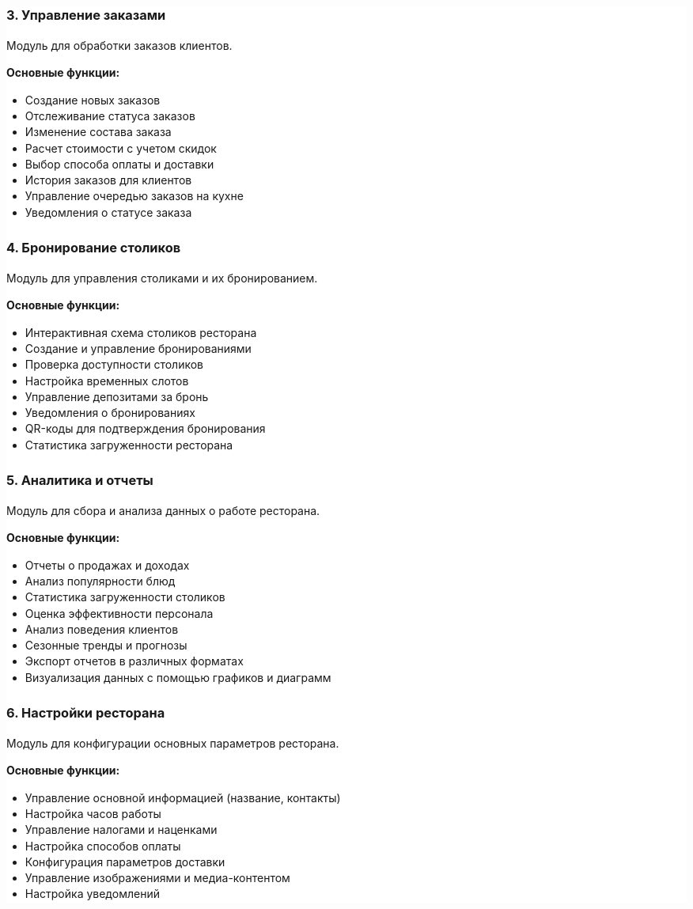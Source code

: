 ### 3. Управление заказами

Модуль для обработки заказов клиентов.

**Основные функции:**
- Создание новых заказов
- Отслеживание статуса заказов
- Изменение состава заказа
- Расчет стоимости с учетом скидок
- Выбор способа оплаты и доставки
- История заказов для клиентов
- Управление очередью заказов на кухне
- Уведомления о статусе заказа

### 4. Бронирование столиков

Модуль для управления столиками и их бронированием.

**Основные функции:**
- Интерактивная схема столиков ресторана
- Создание и управление бронированиями
- Проверка доступности столиков
- Настройка временных слотов
- Управление депозитами за бронь
- Уведомления о бронированиях
- QR-коды для подтверждения бронирования
- Статистика загруженности ресторана

### 5. Аналитика и отчеты

Модуль для сбора и анализа данных о работе ресторана.

**Основные функции:**
- Отчеты о продажах и доходах
- Анализ популярности блюд
- Статистика загруженности столиков
- Оценка эффективности персонала
- Анализ поведения клиентов
- Сезонные тренды и прогнозы
- Экспорт отчетов в различных форматах
- Визуализация данных с помощью графиков и диаграмм

### 6. Настройки ресторана

Модуль для конфигурации основных параметров ресторана.

**Основные функции:**
- Управление основной информацией (название, контакты)
- Настройка часов работы
- Управление налогами и наценками
- Настройка способов оплаты
- Конфигурация параметров доставки
- Управление изображениями и медиа-контентом
- Настройка уведомлений
